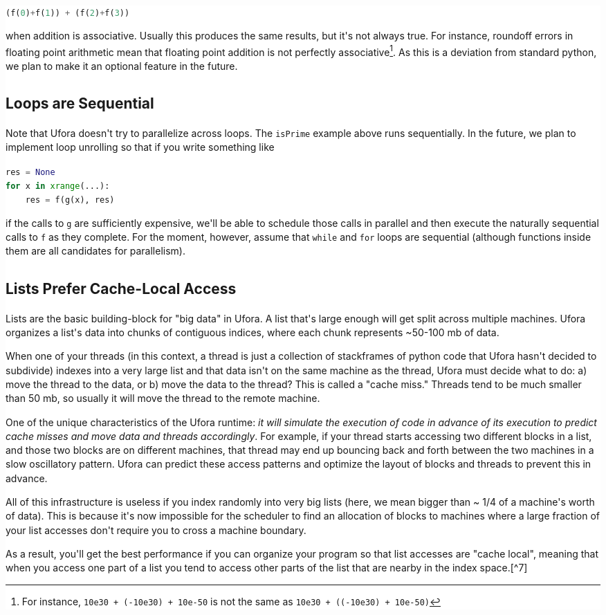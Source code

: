 ```python
(f(0)+f(1)) + (f(2)+f(3))
```

when addition is associative. Usually this produces the same results, but it's not
always true. For instance, roundoff errors in floating point arithmetic mean that
floating point addition is not perfectly associative[^6]. As this
is a deviation from standard python, we plan to make it an optional feature in the
future.

## Loops are Sequential

Note that Ufora doesn't try to parallelize across loops. The `isPrime` example above
runs sequentially. In the future, we plan to implement loop unrolling so that if you
write something like

```python
res = None
for x in xrange(...):
    res = f(g(x), res)
```

if the calls to `g` are sufficiently expensive, we'll be able to schedule those calls
in parallel and then execute the naturally sequential calls to `f` as they complete.
For the moment, however, assume that `while` and `for` loops are sequential (although
functions inside them are all candidates for parallelism).

## Lists Prefer Cache-Local Access

Lists are the basic building-block for "big data" in Ufora. A list that's large enough
will get split across multiple machines. Ufora organizes a list's data into chunks
of contiguous indices, where each chunk represents ~50-100 mb of data.

When one of your threads (in this context, a thread is just a collection of
stackframes of python code that Ufora hasn't decided to subdivide) indexes
into a very large list and that data isn't on the same machine as the thread,
Ufora must decide what to do: a) move the thread to the data, or b) move the data
to the thread?  This is called a "cache miss." Threads tend to be much smaller
than 50 mb, so usually it will move the thread to the remote machine.


One of the unique characteristics of the Ufora runtime: *it will simulate the execution
of code in advance of its execution to predict cache misses and move data and threads 
accordingly*. For example, if your thread starts accessing two different blocks in a 
list, and those two blocks are on different machines, that thread may end up bouncing 
back and forth between the two machines in a slow oscillatory pattern. Ufora can predict 
these access patterns and optimize the layout of blocks and threads to prevent this in 
advance.

All of this infrastructure is useless if you index randomly into very big lists (here, we mean
bigger than ~ 1/4 of a machine's worth of data). This is because it's now impossible
for the scheduler to find an allocation of blocks to machines where a large fraction
of your list accesses don't require you to cross a machine boundary.

As a result, you'll get the best performance if you can organize your program
so that list accesses are "cache local", meaning that when you access one part of a
list you tend to access other parts of the list that are nearby in the index
space.[^7]


[^1]: We consider this to be a performance defect that we can eventually fix.
[^3]: we expect to be able to fix this over the long run by identifying cases where we have an inordinate
[^4]: another performance optimization we plan for the future will be to recognize the difference between
[^5]: something we can fix, but not currently scheduled. Let us know if you need this.
[^6]: For instance, `10e30 + (-10e30) + 10e-50` is not the same as `10e30 + ((-10e30) + 10e-50)`